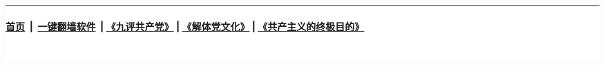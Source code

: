 
------------------------
#### [首页](https://github.com/gfw-breaker/banned-news3/blob/master/README.md) &nbsp;|&nbsp; [一键翻墙软件](https://github.com/gfw-breaker/nogfw/blob/master/README.md) &nbsp;| [《九评共产党》](https://github.com/gfw-breaker/9ping.md/blob/master/README.md#九评之一评共产党是什么) | [《解体党文化》](https://github.com/gfw-breaker/jtdwh.md/blob/master/README.md) | [《共产主义的终极目的》](https://github.com/gfw-breaker/gczydzjmd.md/blob/master/README.md)


<img src='http://gfw-breaker.win/banned-news3/pages/nf4514/n13963083.md' width='0px' height='0px'/>